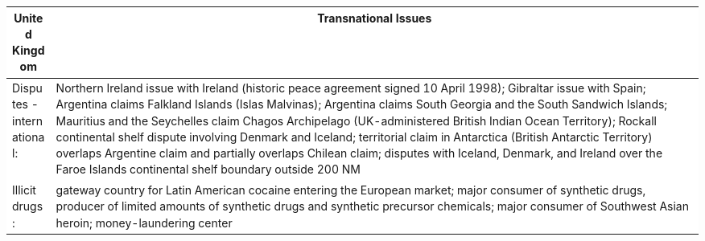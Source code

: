 | United Kingdom | Transnational Issues |
| --- | --- |
| Disputes - international: | Northern Ireland issue with Ireland (historic peace agreement signed 10 April 1998); Gibraltar issue with Spain; Argentina claims Falkland Islands (Islas Malvinas); Argentina claims South Georgia and the South Sandwich Islands; Mauritius and the Seychelles claim Chagos Archipelago (UK-administered British Indian Ocean Territory); Rockall continental shelf dispute involving Denmark and Iceland; territorial claim in Antarctica (British Antarctic Territory) overlaps Argentine claim and partially overlaps Chilean claim; disputes with Iceland, Denmark, and Ireland over the Faroe Islands continental shelf boundary outside 200 NM |
| Illicit drugs: | gateway country for Latin American cocaine entering the European market; major consumer of synthetic drugs, producer of limited amounts of synthetic drugs and synthetic precursor chemicals; major consumer of Southwest Asian heroin; money-laundering center |

